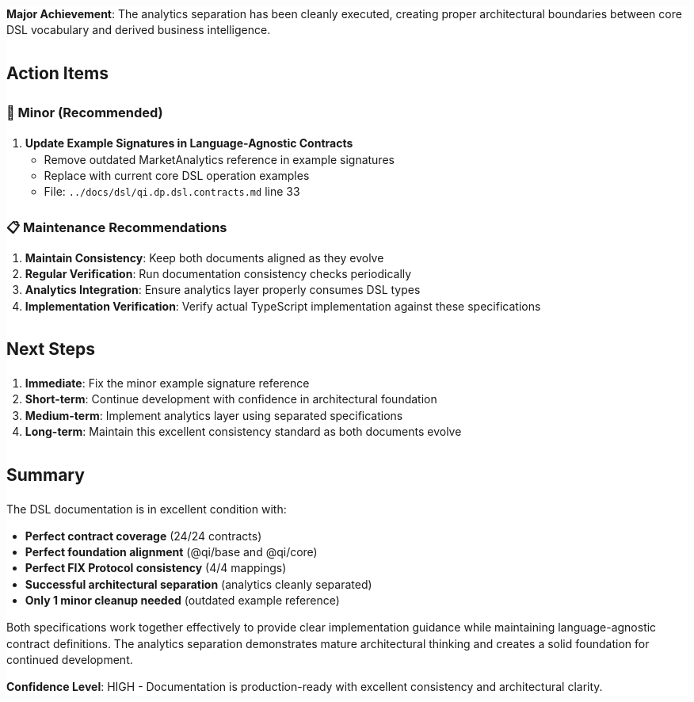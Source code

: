**Major Achievement**: The analytics separation has been cleanly executed, creating proper architectural boundaries between core DSL vocabulary and derived business intelligence.

## Action Items

### 🔧 Minor (Recommended)
1. **Update Example Signatures in Language-Agnostic Contracts**
   - Remove outdated MarketAnalytics reference in example signatures
   - Replace with current core DSL operation examples
   - File: `../docs/dsl/qi.dp.dsl.contracts.md` line 33

### 📋 Maintenance Recommendations
1. **Maintain Consistency**: Keep both documents aligned as they evolve
2. **Regular Verification**: Run documentation consistency checks periodically
3. **Analytics Integration**: Ensure analytics layer properly consumes DSL types
4. **Implementation Verification**: Verify actual TypeScript implementation against these specifications

## Next Steps

1. **Immediate**: Fix the minor example signature reference
2. **Short-term**: Continue development with confidence in architectural foundation
3. **Medium-term**: Implement analytics layer using separated specifications
4. **Long-term**: Maintain this excellent consistency standard as both documents evolve

## Summary

The DSL documentation is in excellent condition with:
- **Perfect contract coverage** (24/24 contracts)
- **Perfect foundation alignment** (@qi/base and @qi/core)
- **Perfect FIX Protocol consistency** (4/4 mappings)
- **Successful architectural separation** (analytics cleanly separated)
- **Only 1 minor cleanup needed** (outdated example reference)

Both specifications work together effectively to provide clear implementation guidance while maintaining language-agnostic contract definitions. The analytics separation demonstrates mature architectural thinking and creates a solid foundation for continued development.

**Confidence Level**: HIGH - Documentation is production-ready with excellent consistency and architectural clarity.